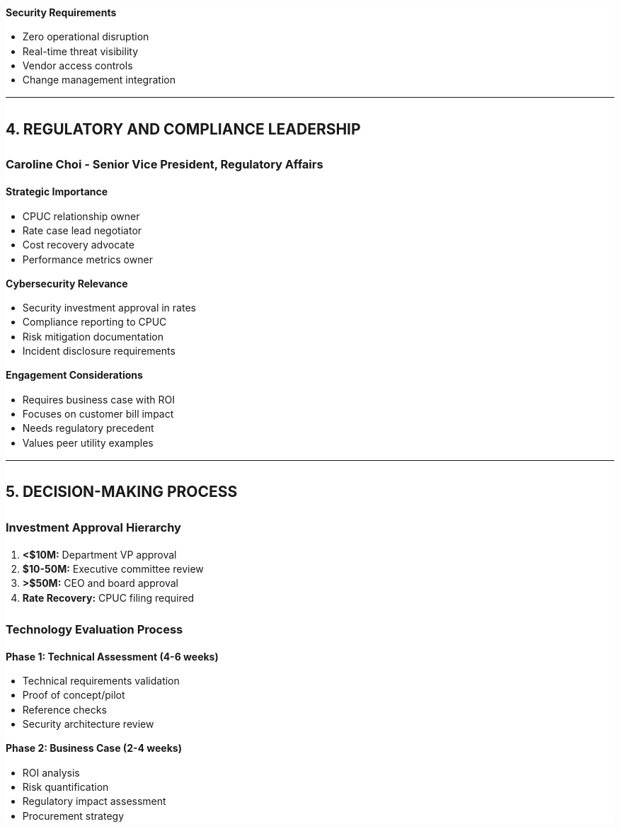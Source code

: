 **Security Requirements**
- Zero operational disruption
- Real-time threat visibility
- Vendor access controls
- Change management integration

---

## 4. REGULATORY AND COMPLIANCE LEADERSHIP

### Caroline Choi - Senior Vice President, Regulatory Affairs
**Strategic Importance**
- CPUC relationship owner
- Rate case lead negotiator
- Cost recovery advocate
- Performance metrics owner

**Cybersecurity Relevance**
- Security investment approval in rates
- Compliance reporting to CPUC
- Risk mitigation documentation
- Incident disclosure requirements

**Engagement Considerations**
- Requires business case with ROI
- Focuses on customer bill impact
- Needs regulatory precedent
- Values peer utility examples

---

## 5. DECISION-MAKING PROCESS

### Investment Approval Hierarchy
1. **<$10M:** Department VP approval
2. **$10-50M:** Executive committee review
3. **>$50M:** CEO and board approval
4. **Rate Recovery:** CPUC filing required

### Technology Evaluation Process
**Phase 1: Technical Assessment (4-6 weeks)**
- Technical requirements validation
- Proof of concept/pilot
- Reference checks
- Security architecture review

**Phase 2: Business Case (2-4 weeks)**
- ROI analysis
- Risk quantification
- Regulatory impact assessment
- Procurement strategy
